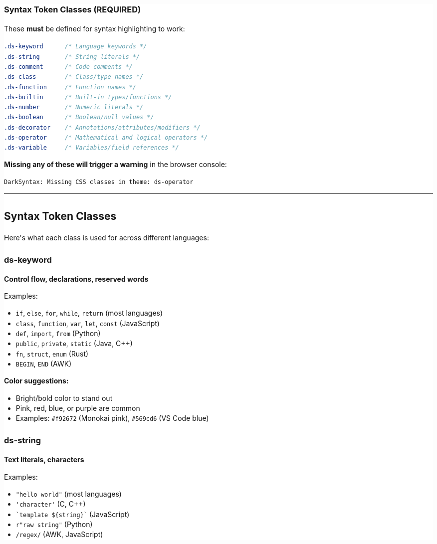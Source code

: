 ### Syntax Token Classes (REQUIRED)

These **must** be defined for syntax highlighting to work:

```css
.ds-keyword      /* Language keywords */
.ds-string       /* String literals */
.ds-comment      /* Code comments */
.ds-class        /* Class/type names */
.ds-function     /* Function names */
.ds-builtin      /* Built-in types/functions */
.ds-number       /* Numeric literals */
.ds-boolean      /* Boolean/null values */
.ds-decorator    /* Annotations/attributes/modifiers */
.ds-operator     /* Mathematical and logical operators */
.ds-variable     /* Variables/field references */
```

**Missing any of these will trigger a warning** in the browser console:
```
DarkSyntax: Missing CSS classes in theme: ds-operator
```

---

## Syntax Token Classes

Here's what each class is used for across different languages:

### ds-keyword
**Control flow, declarations, reserved words**

Examples:
- `if`, `else`, `for`, `while`, `return` (most languages)
- `class`, `function`, `var`, `let`, `const` (JavaScript)
- `def`, `import`, `from` (Python)
- `public`, `private`, `static` (Java, C++)
- `fn`, `struct`, `enum` (Rust)
- `BEGIN`, `END` (AWK)

**Color suggestions:**
- Bright/bold color to stand out
- Pink, red, blue, or purple are common
- Examples: `#f92672` (Monokai pink), `#569cd6` (VS Code blue)

### ds-string
**Text literals, characters**

Examples:
- `"hello world"` (most languages)
- `'character'` (C, C++)
- `` `template ${string}` `` (JavaScript)
- `r"raw string"` (Python)
- `/regex/` (AWK, JavaScript)

